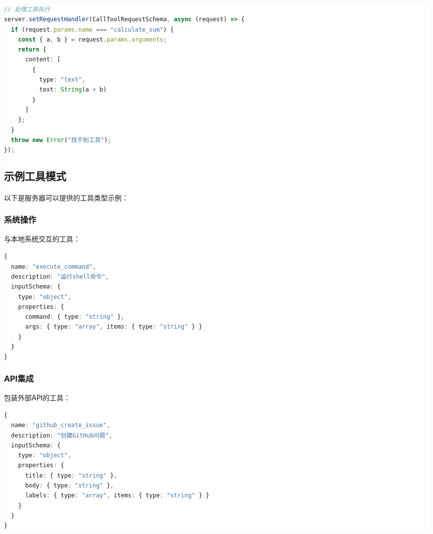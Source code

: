 ```typescript
// 处理工具执行
server.setRequestHandler(CallToolRequestSchema, async (request) => {
  if (request.params.name === "calculate_sum") {
    const { a, b } = request.params.arguments;
    return {
      content: [
        {
          type: "text",
          text: String(a + b)
        }
      ]
    };
  }
  throw new Error("找不到工具");
});
```

## 示例工具模式

以下是服务器可以提供的工具类型示例：

### 系统操作

与本地系统交互的工具：

```typescript
{
  name: "execute_command",
  description: "运行shell命令",
  inputSchema: {
    type: "object",
    properties: {
      command: { type: "string" },
      args: { type: "array", items: { type: "string" } }
    }
  }
}
```

### API集成

包装外部API的工具：

```typescript
{
  name: "github_create_issue",
  description: "创建GitHub问题",
  inputSchema: {
    type: "object",
    properties: {
      title: { type: "string" },
      body: { type: "string" },
      labels: { type: "array", items: { type: "string" } }
    }
  }
}
```

